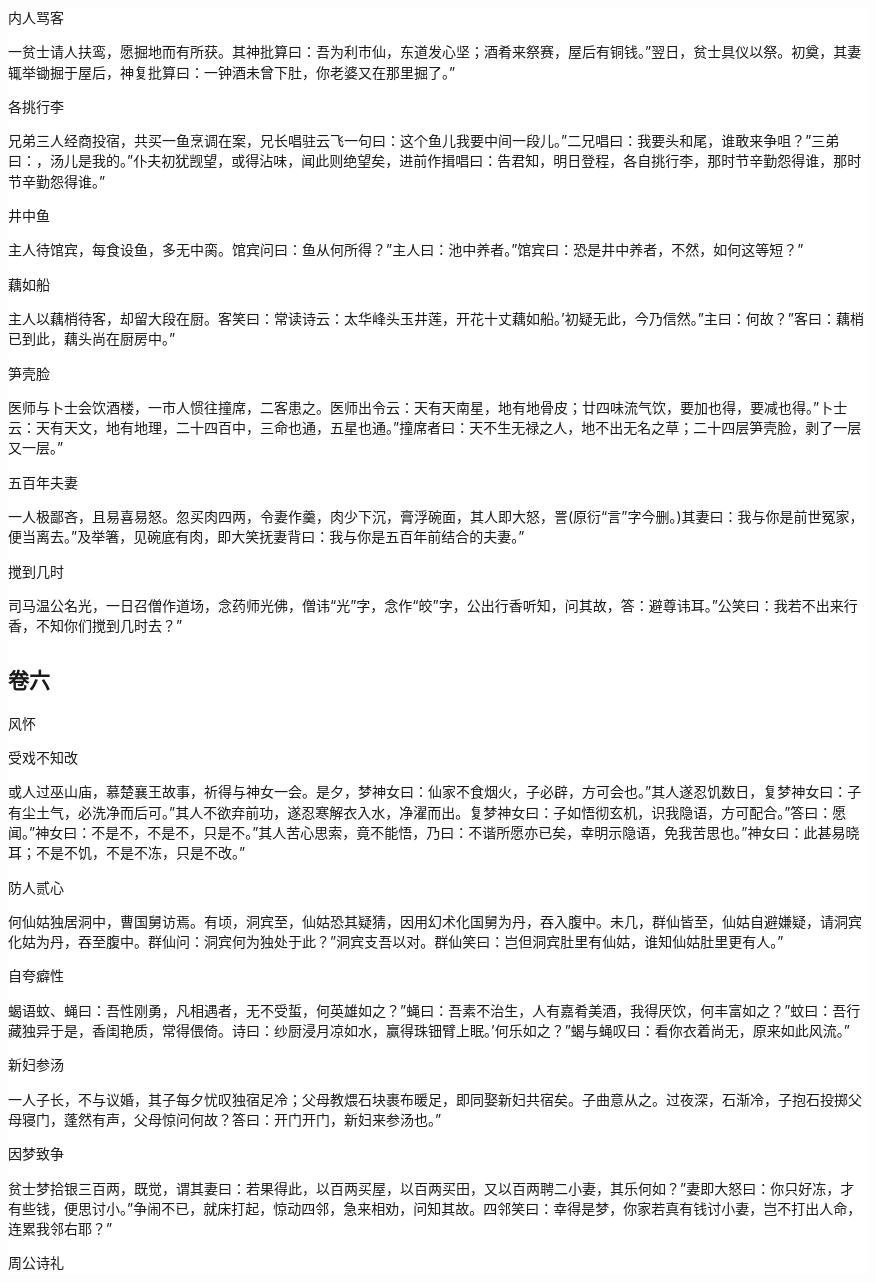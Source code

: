内人骂客  

一贫士请人扶鸾，愿掘地而有所获。其神批算曰：吾为利市仙，东道发心坚；酒肴来祭赛，屋后有铜钱。”翌日，贫士具仪以祭。初奠，其妻辄举锄掘于屋后，神复批算曰：一钟酒未曾下肚，你老婆又在那里掘了。”  

各挑行李  

兄弟三人经商投宿，共买一鱼烹调在案，兄长唱驻云飞一句曰：这个鱼儿我要中间一段儿。”二兄唱曰：我要头和尾，谁敢来争咀？”三弟曰：，汤儿是我的。”仆夫初犹觊望，或得沾味，闻此则绝望矣，进前作揖唱曰：告君知，明日登程，各自挑行李，那时节辛勤怨得谁，那时节辛勤怨得谁。”  

井中鱼  

主人待馆宾，每食设鱼，多无中脔。馆宾问曰：鱼从何所得？”主人曰：池中养者。”馆宾曰：恐是井中养者，不然，如何这等短？”  

藕如船  

主人以藕梢待客，却留大段在厨。客笑曰：常读诗云：太华峰头玉井莲，开花十丈藕如船。’初疑无此，今乃信然。”主曰：何故？”客曰：藕梢已到此，藕头尚在厨房中。”  

笋壳脸  

医师与卜士会饮酒楼，一市人惯往撞席，二客患之。医师出令云：天有天南星，地有地骨皮；廿四味流气饮，要加也得，要减也得。”卜士云：天有天文，地有地理，二十四百中，三命也通，五星也通。”撞席者曰：天不生无禄之人，地不出无名之草；二十四层笋壳脸，剥了一层又一层。”  

五百年夫妻  

一人极鄙吝，且易喜易怒。忽买肉四两，令妻作羹，肉少下沉，膏浮碗面，其人即大怒，詈(原衍“言”字今删。)其妻曰：我与你是前世冤家，便当离去。”及举箸，见碗底有肉，即大笑抚妻背曰：我与你是五百年前结合的夫妻。”  

搅到几时  

司马温公名光，一日召僧作道场，念药师光佛，僧讳“光”字，念作“皎”字，公出行香听知，问其故，答：避尊讳耳。”公笑曰：我若不出来行香，不知你们搅到几时去？”  

## 卷六  

风怀  

受戏不知改  

或人过巫山庙，慕楚襄王故事，祈得与神女一会。是夕，梦神女曰：仙家不食烟火，子必辟，方可会也。”其人遂忍饥数日，复梦神女曰：子有尘土气，必洗净而后可。”其人不欲弃前功，遂忍寒解衣入水，净濯而出。复梦神女曰：子如悟彻玄机，识我隐语，方可配合。”答曰：愿闻。”神女曰：不是不，不是不，只是不。”其人苦心思索，竟不能悟，乃曰：不谐所愿亦已矣，幸明示隐语，免我苦思也。”神女曰：此甚易晓耳；不是不饥，不是不冻，只是不改。”  

防人贰心  

何仙姑独居洞中，曹国舅访焉。有顷，洞宾至，仙姑恐其疑猜，因用幻术化国舅为丹，吞入腹中。未几，群仙皆至，仙姑自避嫌疑，请洞宾化姑为丹，吞至腹中。群仙问：洞宾何为独处于此？”洞宾支吾以对。群仙笑曰：岂但洞宾肚里有仙姑，谁知仙姑肚里更有人。”  

自夸癖性  

蝎语蚊、蝇曰：吾性刚勇，凡相遇者，无不受蜇，何英雄如之？”蝇曰：吾素不治生，人有嘉肴美酒，我得厌饮，何丰富如之？”蚊曰：吾行藏独异于是，香闺艳质，常得偎倚。诗曰：纱厨浸月凉如水，赢得珠钿臂上眠。’何乐如之？”蝎与蝇叹曰：看你衣着尚无，原来如此风流。”  

新妇参汤  

一人子长，不与议婚，其子每夕忧叹独宿足冷；父母教煨石块裹布暖足，即同娶新妇共宿矣。子曲意从之。过夜深，石渐冷，子抱石投掷父母寝门，蓬然有声，父母惊问何故？答曰：开门开门，新妇来参汤也。”  

因梦致争  

贫士梦拾银三百两，既觉，谓其妻曰：若果得此，以百两买屋，以百两买田，又以百两聘二小妻，其乐何如？”妻即大怒曰：你只好冻，才有些钱，便思讨小。”争闹不已，就床打起，惊动四邻，急来相劝，问知其故。四邻笑曰：幸得是梦，你家若真有钱讨小妻，岂不打出人命，连累我邻右耶？”  

周公诗礼  
